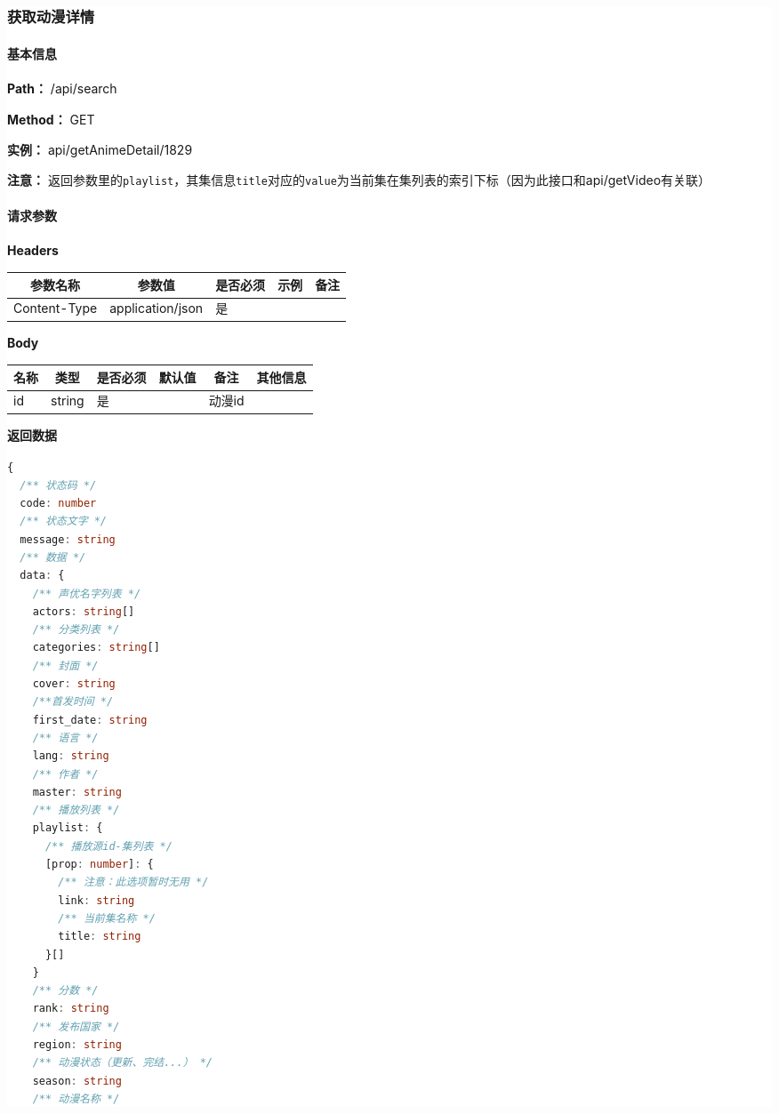 

### 获取动漫详情

#### 基本信息

**Path：** /api/search

**Method：** GET

**实例：** api/getAnimeDetail/1829

**注意：** 返回参数里的`playlist`，其集信息`title`对应的`value`为当前集在集列表的索引下标（因为此接口和api/getVideo有关联）

#### 请求参数

**Headers**

| 参数名称     | 参数值           | 是否必须 | 示例 | 备注 |
| ------------ | ---------------- | -------- | ---- | ---- |
| Content-Type | application/json | 是       |      |      |

**Body**

| 名称 | 类型   | 是否必须 | 默认值 | 备注   | 其他信息 |
| ---- | ------ | -------- | ------ | ------ | -------- |
| id   | string | 是       |        | 动漫id |          |

**返回数据**

```typescript
{
  /** 状态码 */
  code: number
  /** 状态文字 */
  message: string
  /** 数据 */
  data: {
    /** 声优名字列表 */
    actors: string[]
    /** 分类列表 */
    categories: string[]
    /** 封面 */
    cover: string
    /**首发时间 */
    first_date: string
    /** 语言 */
    lang: string
    /** 作者 */
    master: string
    /** 播放列表 */
    playlist: {
      /** 播放源id-集列表 */
      [prop: number]: {
        /** 注意：此选项暂时无用 */
        link: string
        /** 当前集名称 */
        title: string
      }[]
    }
    /** 分数 */
    rank: string
    /** 发布国家 */
    region: string
    /** 动漫状态（更新、完结...） */
    season: string
    /** 动漫名称 */
```